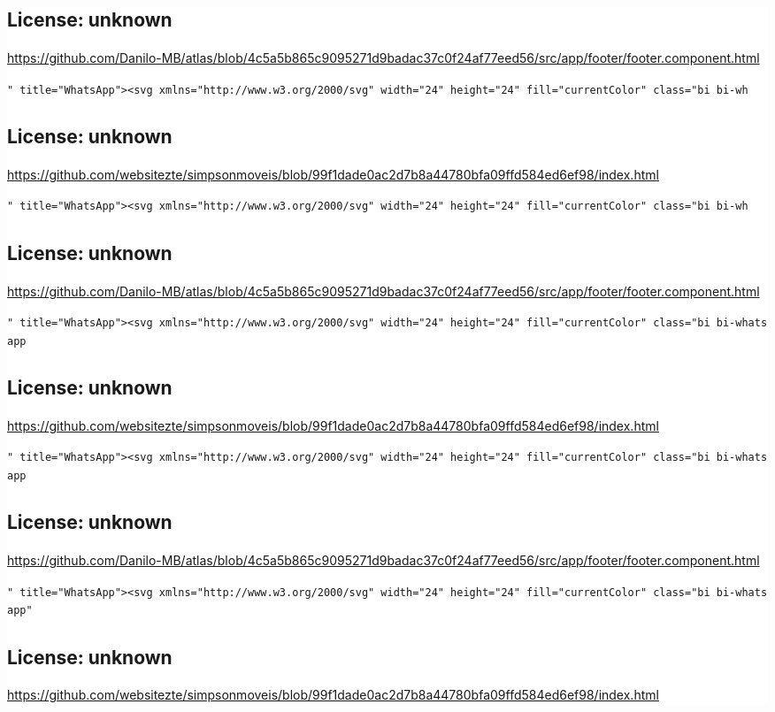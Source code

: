 
## License: unknown
https://github.com/Danilo-MB/atlas/blob/4c5a5b865c9095271d9badac37c0f24af77eed56/src/app/footer/footer.component.html

```
" title="WhatsApp"><svg xmlns="http://www.w3.org/2000/svg" width="24" height="24" fill="currentColor" class="bi bi-wh
```


## License: unknown
https://github.com/websitezte/simpsonmoveis/blob/99f1dade0ac2d7b8a44780bfa09ffd584ed6ef98/index.html

```
" title="WhatsApp"><svg xmlns="http://www.w3.org/2000/svg" width="24" height="24" fill="currentColor" class="bi bi-wh
```


## License: unknown
https://github.com/Danilo-MB/atlas/blob/4c5a5b865c9095271d9badac37c0f24af77eed56/src/app/footer/footer.component.html

```
" title="WhatsApp"><svg xmlns="http://www.w3.org/2000/svg" width="24" height="24" fill="currentColor" class="bi bi-whatsapp
```


## License: unknown
https://github.com/websitezte/simpsonmoveis/blob/99f1dade0ac2d7b8a44780bfa09ffd584ed6ef98/index.html

```
" title="WhatsApp"><svg xmlns="http://www.w3.org/2000/svg" width="24" height="24" fill="currentColor" class="bi bi-whatsapp
```


## License: unknown
https://github.com/Danilo-MB/atlas/blob/4c5a5b865c9095271d9badac37c0f24af77eed56/src/app/footer/footer.component.html

```
" title="WhatsApp"><svg xmlns="http://www.w3.org/2000/svg" width="24" height="24" fill="currentColor" class="bi bi-whatsapp"
```


## License: unknown
https://github.com/websitezte/simpsonmoveis/blob/99f1dade0ac2d7b8a44780bfa09ffd584ed6ef98/index.html
